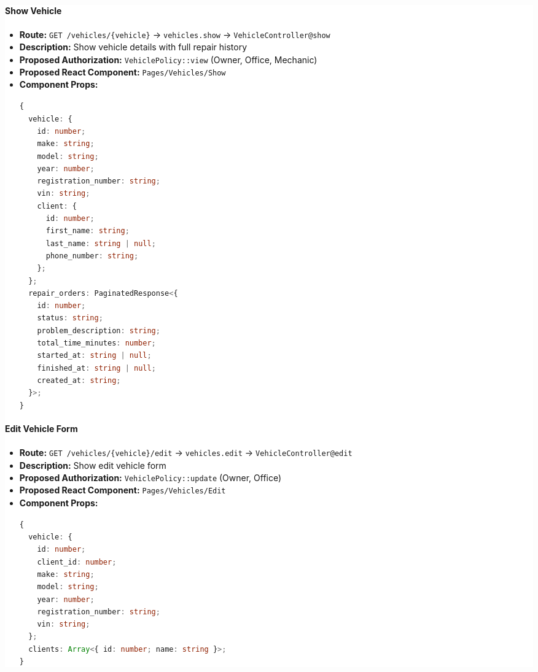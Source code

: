 #### Show Vehicle
- **Route:** `GET /vehicles/{vehicle}` → `vehicles.show` → `VehicleController@show`
- **Description:** Show vehicle details with full repair history
- **Proposed Authorization:** `VehiclePolicy::view` (Owner, Office, Mechanic)
- **Proposed React Component:** `Pages/Vehicles/Show`
- **Component Props:**
  ```typescript
  {
    vehicle: {
      id: number;
      make: string;
      model: string;
      year: number;
      registration_number: string;
      vin: string;
      client: {
        id: number;
        first_name: string;
        last_name: string | null;
        phone_number: string;
      };
    };
    repair_orders: PaginatedResponse<{
      id: number;
      status: string;
      problem_description: string;
      total_time_minutes: number;
      started_at: string | null;
      finished_at: string | null;
      created_at: string;
    }>;
  }
  ```

#### Edit Vehicle Form
- **Route:** `GET /vehicles/{vehicle}/edit` → `vehicles.edit` → `VehicleController@edit`
- **Description:** Show edit vehicle form
- **Proposed Authorization:** `VehiclePolicy::update` (Owner, Office)
- **Proposed React Component:** `Pages/Vehicles/Edit`
- **Component Props:**
  ```typescript
  {
    vehicle: {
      id: number;
      client_id: number;
      make: string;
      model: string;
      year: number;
      registration_number: string;
      vin: string;
    };
    clients: Array<{ id: number; name: string }>;
  }
  ```
